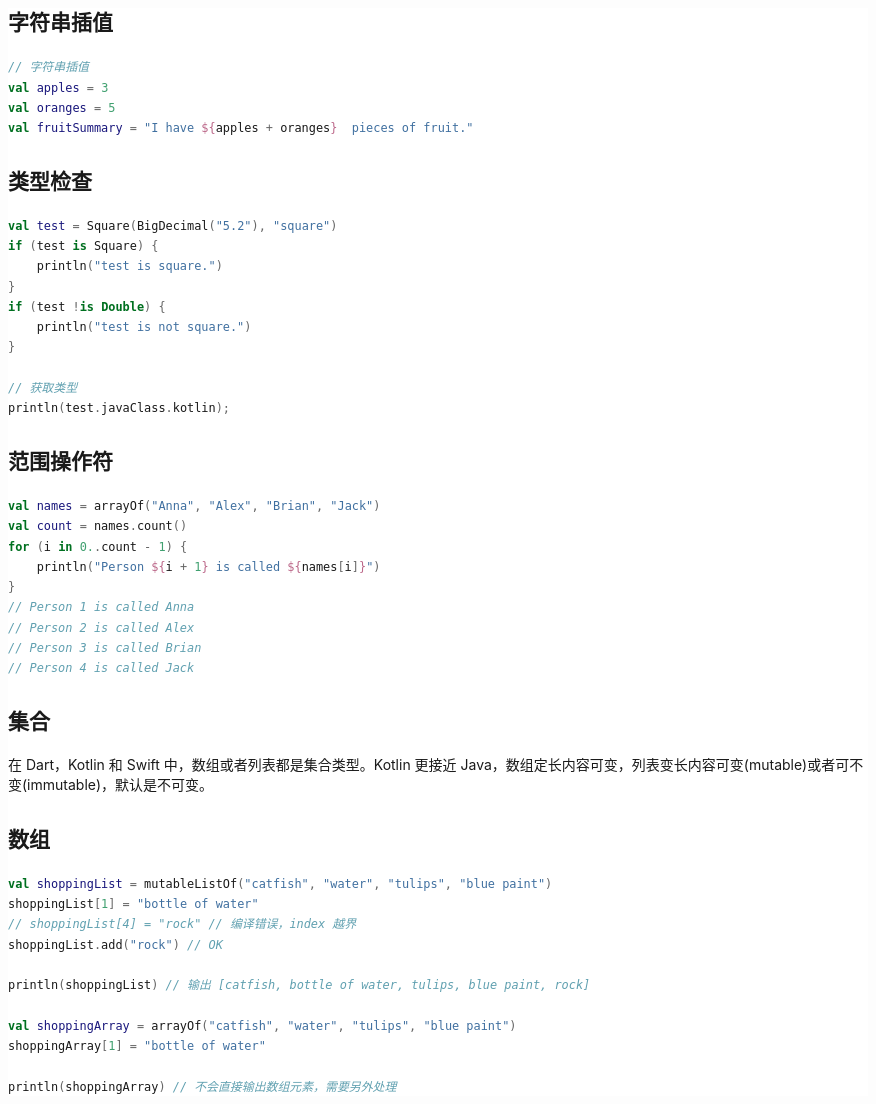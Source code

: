 ## 字符串插值

```kotlin
// 字符串插值
val apples = 3
val oranges = 5
val fruitSummary = "I have ${apples + oranges}  pieces of fruit."
```

## 类型检查

```kotlin
val test = Square(BigDecimal("5.2"), "square")
if (test is Square) {
    println("test is square.")
}
if (test !is Double) {
    println("test is not square.")
}

// 获取类型
println(test.javaClass.kotlin);
```

## 范围操作符

```kotlin
val names = arrayOf("Anna", "Alex", "Brian", "Jack") 
val count = names.count() 
for (i in 0..count - 1) {     
    println("Person ${i + 1} is called ${names[i]}") 
} 
// Person 1 is called Anna
// Person 2 is called Alex
// Person 3 is called Brian
// Person 4 is called Jack
```

## 集合

在 Dart，Kotlin 和 Swift 中，数组或者列表都是集合类型。Kotlin 更接近 Java，数组定长内容可变，列表变长内容可变(mutable)或者可不变(immutable)，默认是不可变。

## 数组

```kotlin
val shoppingList = mutableListOf("catfish", "water", "tulips", "blue paint") 
shoppingList[1] = "bottle of water"
// shoppingList[4] = "rock" // 编译错误，index 越界
shoppingList.add("rock") // OK

println(shoppingList) // 输出 [catfish, bottle of water, tulips, blue paint, rock]

val shoppingArray = arrayOf("catfish", "water", "tulips", "blue paint") 
shoppingArray[1] = "bottle of water"

println(shoppingArray) // 不会直接输出数组元素，需要另外处理
```
